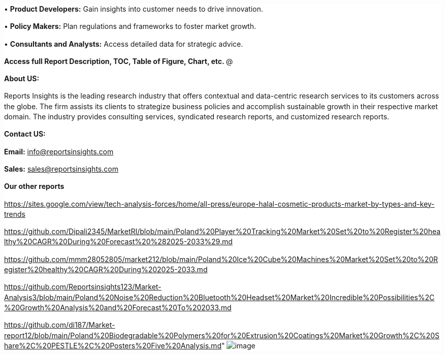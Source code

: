 • <strong>Product Developers:</strong> Gain insights into customer needs to drive innovation.

• <strong>Policy Makers:</strong> Plan regulations and frameworks to foster market growth.

• <strong>Consultants and Analysts:</strong> Access detailed data for strategic advice.
</ul>
<strong>Access full Report Description, TOC, Table of Figure, Chart, etc. </strong>@  <a href= style=color:#0000ff;></a></font>

<strong><strong>About US</strong>:</strong>

Reports Insights is the leading research industry that offers contextual and data-centric research services to its customers across the globe. The firm assists its clients to strategize business policies and accomplish sustainable growth in their respective market domain. The industry provides consulting services, syndicated research reports, and customized research reports.

<strong>Contact US:</strong>

<p class=""""><b>Email:</b> <a href=mailto:info@reportsinsights.com>info@reportsinsights.com</a></p>
<p class=""""><b>Sales:</b> <a href=mailto:sales@reportsinsights.com>sales@reportsinsights.com</a></p>

<strong>Our other reports</strong>

<a href=https://sites.google.com/view/tech-analysis-forces/home/all-press/europe-halal-cosmetic-products-market-by-types-and-key-trends>https://sites.google.com/view/tech-analysis-forces/home/all-press/europe-halal-cosmetic-products-market-by-types-and-key-trends</a>

<a href=https://github.com/Dipali2345/MarketRI/blob/main/Poland%20Player%20Tracking%20Market%20Set%20to%20Register%20healthy%20CAGR%20During%20Forecast%20%282025-2033%29.md>https://github.com/Dipali2345/MarketRI/blob/main/Poland%20Player%20Tracking%20Market%20Set%20to%20Register%20healthy%20CAGR%20During%20Forecast%20%282025-2033%29.md</a>

<a href=https://github.com/mmm28052805/market212/blob/main/Poland%20Ice%20Cube%20Machines%20Market%20Set%20to%20Register%20healthy%20CAGR%20During%202025-2033.md>https://github.com/mmm28052805/market212/blob/main/Poland%20Ice%20Cube%20Machines%20Market%20Set%20to%20Register%20healthy%20CAGR%20During%202025-2033.md</a>

<a href=https://github.com/Reportsinsights123/Market-Analysis3/blob/main/Poland%20Noise%20Reduction%20Bluetooth%20Headset%20Market%20Incredible%20Possibilities%2C%20Growth%20Analysis%20and%20Forecast%20To%202033.md>https://github.com/Reportsinsights123/Market-Analysis3/blob/main/Poland%20Noise%20Reduction%20Bluetooth%20Headset%20Market%20Incredible%20Possibilities%2C%20Growth%20Analysis%20and%20Forecast%20To%202033.md</a>

<a href=https://github.com/di187/Market-report12/blob/main/Poland%20Biodegradable%20Polymers%20for%20Extrusion%20Coatings%20Market%20Growth%2C%20Share%2C%20PESTLE%2C%20Posters%20Five%20Analysis.md>https://github.com/di187/Market-report12/blob/main/Poland%20Biodegradable%20Polymers%20for%20Extrusion%20Coatings%20Market%20Growth%2C%20Share%2C%20PESTLE%2C%20Posters%20Five%20Analysis.md</a>"
![image](https://github.com/user-attachments/assets/ad9314a7-76ec-4a92-b42a-ce2c929238e2)
